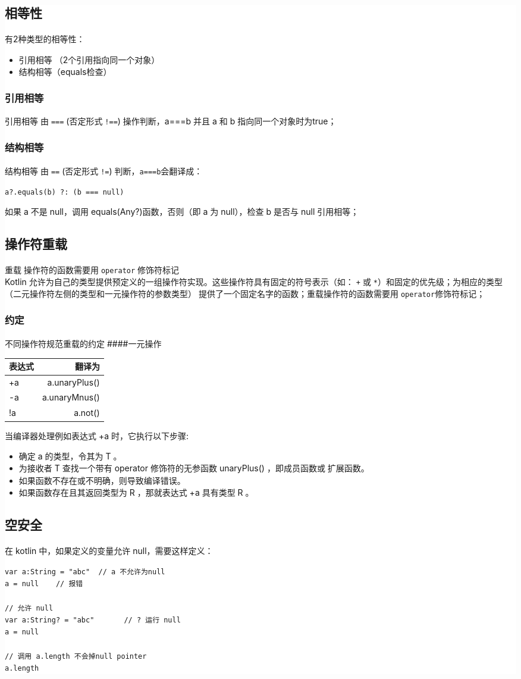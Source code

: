 ## 相等性
有2种类型的相等性：

- 引用相等 （2个引用指向同一个对象）
- 结构相等（equals检查）

### 引用相等
引用相等 由 `===` (否定形式 `!==`) 操作判断，a===b 并且 a 和 b 指向同一个对象时为true；

### 结构相等
结构相等 由 `==` (否定形式 `!=`) 判断，`a===b`会翻译成：
	
	a?.equals(b) ?: (b === null)

如果 a 不是 null，调用 equals(Any?)函数，否则（即 a 为 null），检查 b 是否与 null 引用相等；

## 操作符重载

重载 操作符的函数需要用 `operator` 修饰符标记   
Kotlin 允许为自己的类型提供预定义的一组操作符实现。这些操作符具有固定的符号表示（如： `+` 或 `*`）和固定的优先级；为相应的类型（二元操作符左侧的类型和一元操作符的参数类型）
提供了一个固定名字的函数；重载操作符的函数需要用 `operator`修饰符标记；

### 约定
不同操作符规范重载的约定
####一元操作

|表达式  |翻译为|
| ---  | -----: |
|+a		|	a.unaryPlus()|
|-a    | a.unaryMnus()|
|!a| a.not()|

当编译器处理例如表达式 +a 时，它执行以下步骤:  

- 确定 a 的类型，令其为 T 。
- 为接收者 T 查找一个带有 operator 修饰符的无参函数 unaryPlus() ，即成员函数或 扩展函数。
- 如果函数不存在或不明确，则导致编译错误。
- 如果函数存在且其返回类型为 R ，那就表达式 +a 具有类型 R 。


## 空安全
在 kotlin 中，如果定义的变量允许 null，需要这样定义：

	var a:String = "abc"  // a 不允许为null
	a = null 	// 报错
	
	// 允许 null
	var a:String? = "abc"		// ? 运行 null
	a = null
	
	// 调用 a.length 不会掉null pointer
	a.length
	